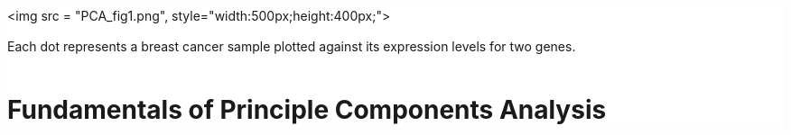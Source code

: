 <img src = "PCA_fig1.png", style="width:500px;height:400px;">

Each dot represents a breast cancer sample plotted against its expression levels for two genes.

Fundamentals of Principle Components Analysis
========================================================